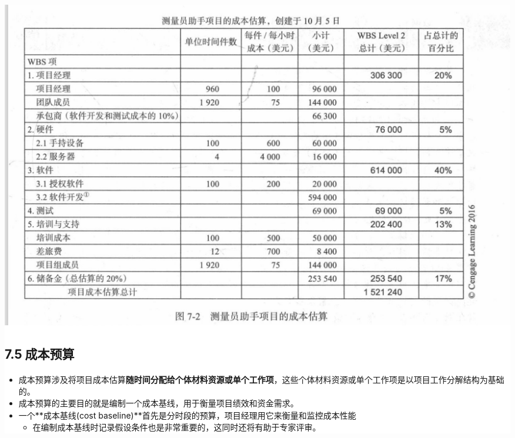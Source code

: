 ![image-20231210153037267](%E7%AC%AC%E4%B8%83%E7%AB%A0.assets/image-20231210153037267.png)

## 7.5 成本预算

- 成本预算涉及将项目成本估算**随时间分配给个体材料资源或单个工作项**，这些个体材料资源或单个工作项是以项目工作分解结构为基础的。
- 成本预算的主要目的就是编制一个成本基线，用于衡量项目绩效和资金需求。
- 一个**成本基线(cost baseline)**首先是分时段的预算，项目经理用它来衡量和监控成本性能
  - 在编制成本基线时记录假设条件也是非常重要的，这同时还将有助于专家评审。
